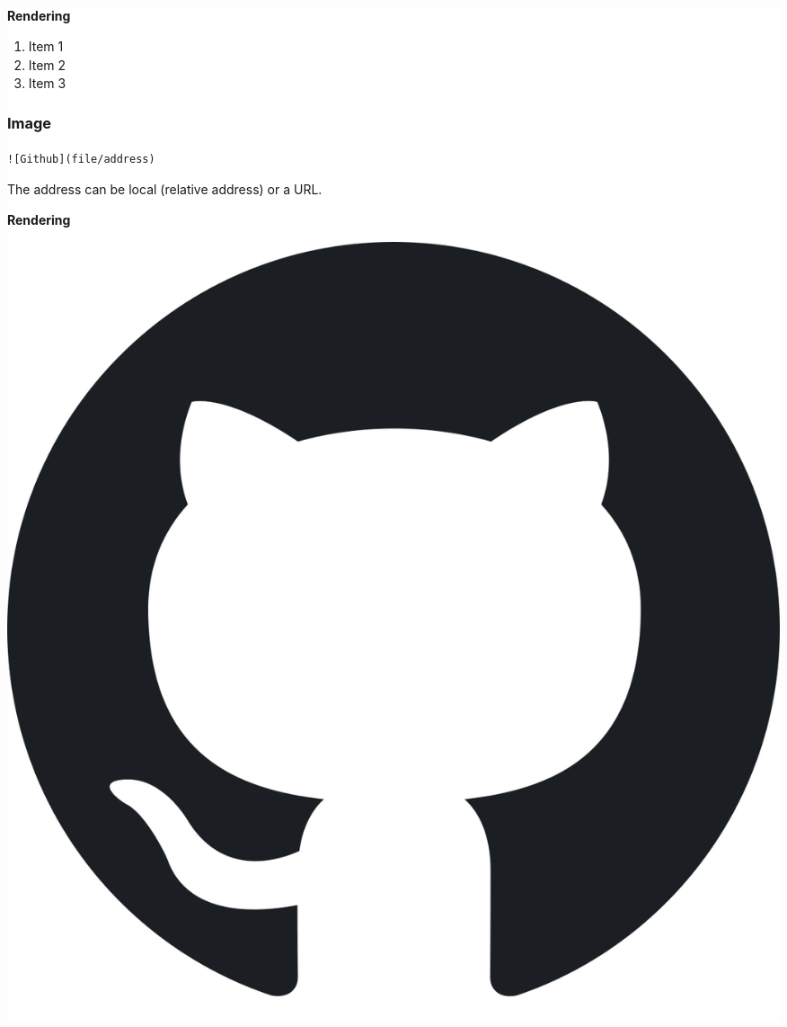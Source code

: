 **Rendering**

1. Item 1
2. Item 2
3. Item 3

### Image

```text
![Github](file/address)
```

The address can be local \(relative address\) or a URL.

**Rendering**

![](.gitbook/assets/image%20%28149%29.png)
